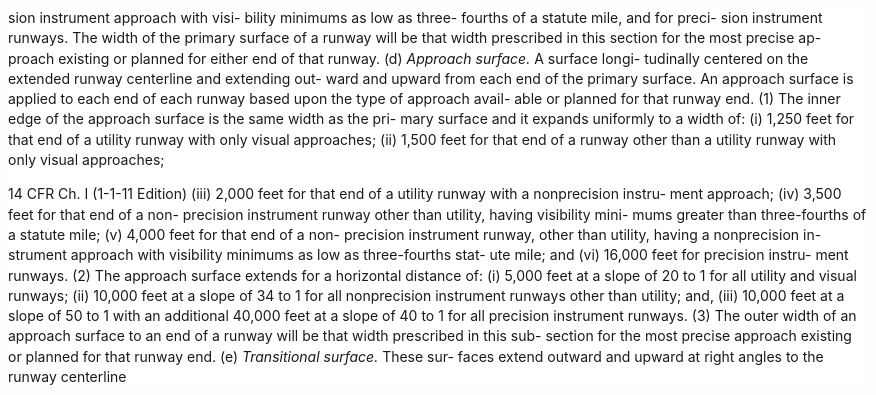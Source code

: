 sion instrument approach with visi-
bility minimums as low as three-
fourths of a statute mile, and for preci-
sion instrument runways.
The width of the primary surface of a
runway will be that width prescribed in
this section for the most precise ap-
proach existing or planned for either
end of that runway.
(d) *Approach surface.* A surface longi-
tudinally centered on the extended
runway centerline and extending out-
ward and upward from each end of the
primary surface. An approach surface
is applied to each end of each runway
based upon the type of approach avail-
able or planned for that runway end.
(1) The inner edge of the approach
surface is the same width as the pri-
mary surface and it expands uniformly
to a width of:
(i) 1,250 feet for that end of a utility
runway with only visual approaches;
(ii) 1,500 feet for that end of a runway
other than a utility runway with only
visual approaches;

14 CFR Ch. I (1-1-11 Edition)
(iii) 2,000 feet for that end of a utility
runway with a nonprecision instru-
ment approach;
(iv) 3,500 feet for that end of a non-
precision instrument runway other
than utility, having visibility mini-
mums greater than three-fourths of a
statute mile;
(v) 4,000 feet for that end of a non-
precision instrument runway, other
than utility, having a nonprecision in-
strument approach with visibility
minimums as low as three-fourths stat-
ute mile; and
(vi) 16,000 feet for precision instru-
ment runways.
(2) The approach surface extends for
a horizontal distance of:
(i) 5,000 feet at a slope of 20 to 1 for
all utility and visual runways;
(ii) 10,000 feet at a slope of 34 to 1 for
all nonprecision instrument runways
other than utility; and,
(iii) 10,000 feet at a slope of 50 to 1
with an additional 40,000 feet at a slope
of 40 to 1 for all precision instrument
runways.
(3) The outer width of an approach
surface to an end of a runway will be
that width prescribed in this sub-
section for the most precise approach
existing or planned for that runway
end.
(e) *Transitional surface.* These sur-
faces extend outward and upward at
right angles to the runway centerline